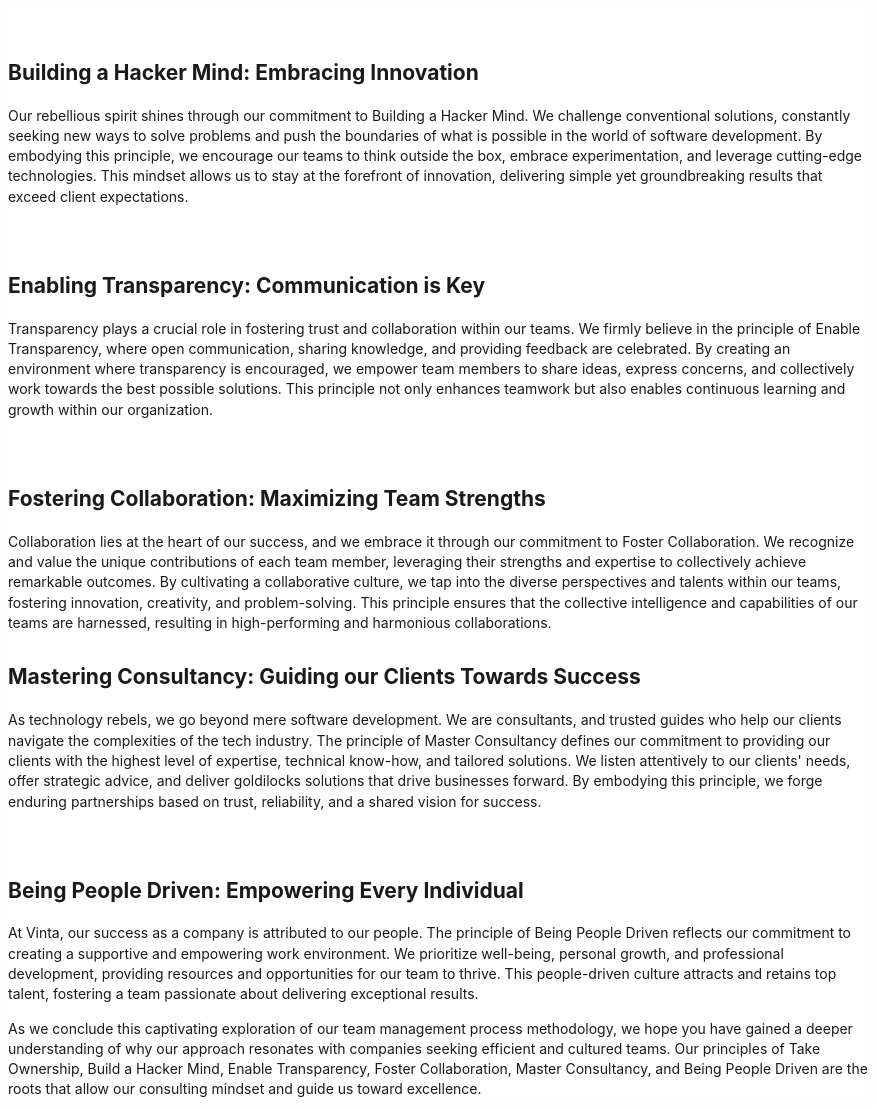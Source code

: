 ‍
## Building a Hacker Mind: Embracing Innovation
Our rebellious spirit shines through our commitment to Building a Hacker Mind. We challenge conventional solutions, constantly seeking new ways to solve problems and push the boundaries of what is possible in the world of software development. By embodying this principle, we encourage our teams to think outside the box, embrace experimentation, and leverage cutting-edge technologies. This mindset allows us to stay at the forefront of innovation, delivering simple yet groundbreaking results that exceed client expectations.

‍
## Enabling Transparency: Communication is Key
Transparency plays a crucial role in fostering trust and collaboration within our teams. We firmly believe in the principle of Enable Transparency, where open communication, sharing knowledge, and providing feedback are celebrated. By creating an environment where transparency is encouraged, we empower team members to share ideas, express concerns, and collectively work towards the best possible solutions. This principle not only enhances teamwork but also enables continuous learning and growth within our organization.

‍
## Fostering Collaboration: Maximizing Team Strengths
Collaboration lies at the heart of our success, and we embrace it through our commitment to Foster Collaboration. We recognize and value the unique contributions of each team member, leveraging their strengths and expertise to collectively achieve remarkable outcomes. By cultivating a collaborative culture, we tap into the diverse perspectives and talents within our teams, fostering innovation, creativity, and problem-solving. This principle ensures that the collective intelligence and capabilities of our teams are harnessed, resulting in high-performing and harmonious collaborations.


## Mastering Consultancy: Guiding our Clients Towards Success
As technology rebels, we go beyond mere software development. We are consultants, and trusted guides who help our clients navigate the complexities of the tech industry. The principle of Master Consultancy defines our commitment to providing our clients with the highest level of expertise, technical know-how, and tailored solutions. We listen attentively to our clients' needs, offer strategic advice, and deliver goldilocks solutions that drive businesses forward. By embodying this principle, we forge enduring partnerships based on trust, reliability, and a shared vision for success.

‍
## Being People Driven: Empowering Every Individual
At Vinta, our success as a company is attributed to our people. The principle of Being People Driven reflects our commitment to creating a supportive and empowering work environment. We prioritize well-being, personal growth, and professional development, providing resources and opportunities for our team to thrive. This people-driven culture attracts and retains top talent, fostering a team passionate about delivering exceptional results.

As we conclude this captivating exploration of our team management process methodology, we hope you have gained a deeper understanding of why our approach resonates with companies seeking efficient and cultured teams. Our principles of Take Ownership, Build a Hacker Mind, Enable Transparency, Foster Collaboration, Master Consultancy, and Being People Driven are the roots that allow our consulting mindset and guide us toward excellence.
